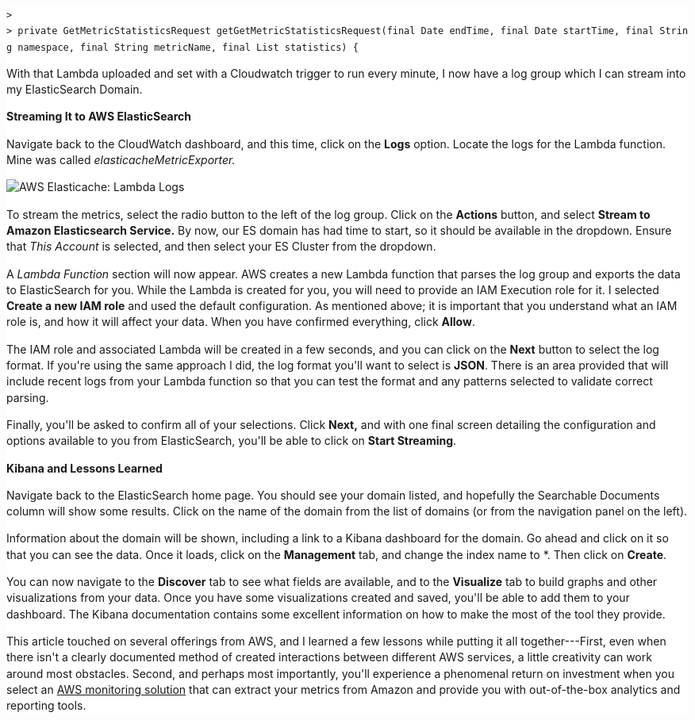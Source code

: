     >
    > private GetMetricStatisticsRequest getGetMetricStatisticsRequest(final Date endTime, final Date startTime, final String namespace, final String metricName, final List statistics) {

With that Lambda uploaded and set with a Cloudwatch trigger to run every minute, I now have a log group which I can stream into my ElasticSearch Domain.

**Streaming It to AWS ElasticSearch**

Navigate back to the CloudWatch dashboard, and this time, click on the **Logs** option. Locate the logs for the Lambda function. Mine was called *elasticacheMetricExporter.*

![AWS Elasticache: Lambda Logs](https://s3-us-west-2.amazonaws.com/com-netuitive-app-usw2-public/wp-content/uploads/2017/07/Log-Group-New-Metrics-Lambda.png)

To stream the metrics, select the radio button to the left of the log group. Click on the **Actions** button, and select **Stream to Amazon Elasticsearch Service.** By now, our ES domain has had time to start, so it should be available in the dropdown. Ensure that *This Account* is selected, and then select your ES Cluster from the dropdown.

A *Lambda Function* section will now appear. AWS creates a new Lambda function that parses the log group and exports the data to ElasticSearch for you. While the Lambda is created for you, you will need to provide an IAM Execution role for it. I selected **Create a new IAM role** and used the default configuration. As mentioned above; it is important that you understand what an IAM role is, and how it will affect your data. When you have confirmed everything, click **Allow**.

The IAM role and associated Lambda will be created in a few seconds, and you can click on the **Next** button to select the log format. If you're using the same approach I did, the log format you'll want to select is **JSON**. There is an area provided that will include recent logs from your Lambda function so that you can test the format and any patterns selected to validate correct parsing.

Finally, you'll be asked to confirm all of your selections. Click **Next,** and with one final screen detailing the configuration and options available to you from ElasticSearch, you'll be able to click on **Start Streaming**.

**Kibana and Lessons Learned**

Navigate back to the ElasticSearch home page. You should see your domain listed, and hopefully the Searchable Documents column will show some results. Click on the name of the domain from the list of domains (or from the navigation panel on the left).

Information about the domain will be shown, including a link to a Kibana dashboard for the domain. Go ahead and click on it so that you can see the data. Once it loads, click on the **Management** tab, and change the index name to *. Then click on **Create**.

You can now navigate to the **Discover** tab to see what fields are available, and to the **Visualize** tab to build graphs and other visualizations from your data. Once you have some visualizations created and saved, you'll be able to add them to your dashboard. The Kibana documentation contains some excellent information on how to make the most of the tool they provide.

This article touched on several offerings from AWS, and I learned a few lessons while putting it all together---First, even when there isn't a clearly documented method of created interactions between different AWS services, a little creativity can work around most obstacles. Second, and perhaps most importantly, you'll experience a phenomenal return on investment when you select an [AWS monitoring solution](/getting-started-metricly-aws/) that can extract your metrics from Amazon and provide you with out-of-the-box analytics and reporting tools.
